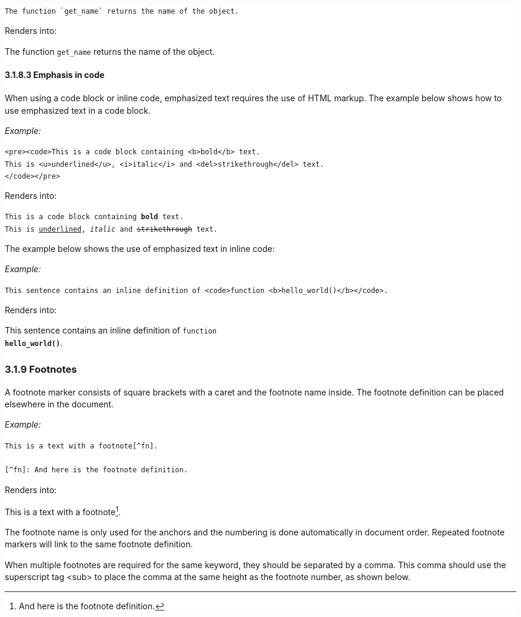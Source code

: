 ```
The function `get_name` returns the name of the object.
```

Renders into:

The function `get_name` returns the name of the object.

#### 3.1.8.3 Emphasis in code

When using a code block or inline code, emphasized text requires the use of HTML markup. The example below shows how to use emphasized text in a code block.

*Example:*

```
<pre><code>This is a code block containing <b>bold</b> text.
This is <u>underlined</u>, <i>italic</i> and <del>strikethrough</del> text.
</code></pre>
```

Renders into:

<pre><code>This is a code block containing <b>bold</b> text.
This is <u>underlined</u>, <i>italic</i> and <del>strikethrough</del> text.
</code></pre>

The example below shows the use of emphasized text in inline code:

*Example:*

```
This sentence contains an inline definition of <code>function <b>hello_world()</b></code>.
```

Renders into:

This sentence contains an inline definition of <code>function <b>hello_world()</b></code>.

### 3.1.9 Footnotes

A footnote marker consists of square brackets with a caret and the footnote name inside. The footnote definition can be placed elsewhere in the document.

*Example:*

```
This is a text with a footnote[^fn].

[^fn]: And here is the footnote definition.
```

Renders into:

This is a text with a footnote[^fn].

[^fn]: And here is the footnote definition.

The footnote name is only used for the anchors and the numbering is done automatically in document order. Repeated footnote markers will link to the same footnote definition.

When multiple footnotes are required for the same keyword, they should be separated by a comma. This comma should use the superscript tag &lt;sub&gt; to place the comma at the same height as the footnote number, as shown below.


[accellera]: https://accellera.org